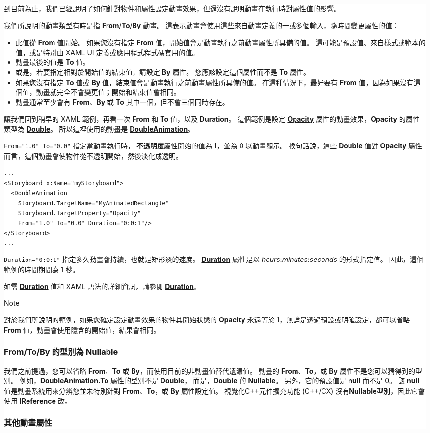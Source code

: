 到目前為止，我們已經說明了如何針對物件和屬性設定動畫效果，但還沒有說明動畫在執行時對屬性值的影響。

我們所說明的動畫類型有時是指 **From**/**To**/**By** 動畫。 這表示動畫會使用這些來自動畫定義的一或多個輸入，隨時間變更屬性的值：

-   此值從 **From** 值開始。 如果您沒有指定 **From** 值，開始值會是動畫執行之前動畫屬性所具備的值。 這可能是預設值、來自樣式或範本的值，或是特別由 XAML UI 定義或應用程式程式碼套用的值。
-   動畫最後的值是 **To** 值。
-   或是，若要指定相對於開始值的結束值，請設定 **By** 屬性。 您應該設定這個屬性而不是 **To** 屬性。
-   如果您沒有指定 **To** 值或 **By** 值，結束值會是動畫執行之前動畫屬性所具備的值。 在這種情況下，最好要有 **From** 值，因為如果沒有這個值，動畫就完全不會變更值；開始和結束值會相同。
-   動畫通常至少會有 **From**、**By** 或 **To** 其中一個，但不會三個同時存在。

讓我們回到稍早的 XAML 範例，再看一次 **From** 和 **To** 值，以及 **Duration**。 這個範例是設定 [**Opacity**](/uwp/api/Windows.UI.Xaml.UIElement.Opacity) 屬性的動畫效果，**Opacity** 的屬性類型為 [**Double**](https://docs.microsoft.com/dotnet/api/system.double?redirectedfrom=MSDN)。 所以這裡使用的動畫是 [**DoubleAnimation**](https://docs.microsoft.com/uwp/api/Windows.UI.Xaml.Media.Animation.DoubleAnimation)。

`From="1.0" To="0.0"` 指定當動畫執行時， [**不透明度**](/uwp/api/Windows.UI.Xaml.UIElement.Opacity)屬性開始的值為 1，並為 0 以動畫顯示。 換句話說，這些 [**Double**](https://docs.microsoft.com/dotnet/api/system.double?redirectedfrom=MSDN) 值對 **Opacity** 屬性而言，這個動畫會使物件從不透明開始，然後淡化成透明。

```xaml
...
<Storyboard x:Name="myStoryboard">
  <DoubleAnimation
    Storyboard.TargetName="MyAnimatedRectangle"
    Storyboard.TargetProperty="Opacity"
    From="1.0" To="0.0" Duration="0:0:1"/>
</Storyboard>
...
```

`Duration="0:0:1"` 指定多久動畫會持續，也就是矩形淡的速度。 [  **Duration**](https://docs.microsoft.com/uwp/api/windows.ui.xaml.media.animation.timeline.duration) 屬性是以 *hours*:*minutes*:*seconds* 的形式指定值。 因此，這個範例的時間期間為 1 秒。

如需 [**Duration**](https://docs.microsoft.com/uwp/api/Windows.UI.Xaml.Duration) 值和 XAML 語法的詳細資訊，請參閱 [**Duration**](https://docs.microsoft.com/uwp/api/Windows.UI.Xaml.Duration)。

> [!NOTE]
> 對於我們所說明的範例，如果您確定設定動畫效果的物件其開始狀態的 [**Opacity**](/uwp/api/Windows.UI.Xaml.UIElement.Opacity) 永遠等於 1，無論是透過預設或明確設定，都可以省略 **From** 值，動畫會使用隱含的開始值，結果會相同。

### <a name="fromtoby-are-nullable"></a>From/To/By 的型別為 Nullable

我們之前提過，您可以省略 **From**、**To** 或 **By**，而使用目前的非動畫值替代遺漏值。 動畫的 **From**、**To**，或 **By** 屬性不是您可以猜得到的型別。 例如，[**DoubleAnimation.To**](https://docs.microsoft.com/uwp/api/windows.ui.xaml.media.animation.doubleanimation.easingfunction) 屬性的型別不是 [**Double**](https://docs.microsoft.com/dotnet/api/system.double?redirectedfrom=MSDN)， 而是，**Double** 的 [**Nullable**](https://docs.microsoft.com/dotnet/api/system.nullable-1?redirectedfrom=MSDN)。 另外，它的預設值是 **null** 而不是 0。 該 **null** 值是動畫系統用來分辨您並未特別針對 **From**、**To**，或 **By** 屬性設定值。 視覺化C++元件擴充功能 (C++/CX) 沒有**Nullable**型別，因此它會使用[ **IReference** ](https://docs.microsoft.com/uwp/api/Windows.Foundation.IReference_T_)改。

### <a name="other-properties-of-an-animation"></a>其他動畫屬性
